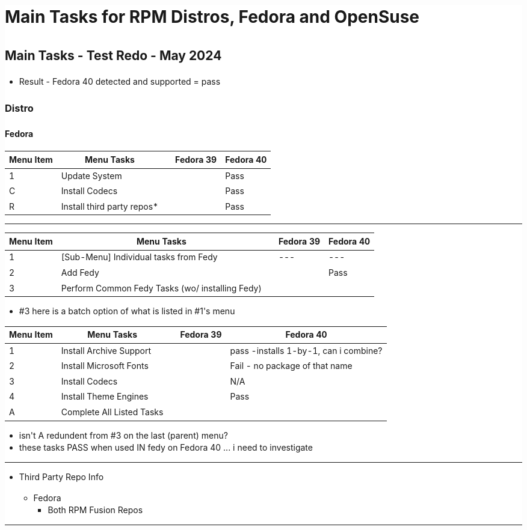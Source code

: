 # Main Tasks for RPM Distros, Fedora and OpenSuse

## Main Tasks - Test Redo - May 2024

- Result - Fedora 40 detected and supported = pass 

### Distro

#### Fedora

| Menu Item | Menu Tasks                  |     | Fedora 39 | Fedora 40 |
| --------- | --------------------------- | --- | --------- | --------- |
| 1         | Update System               |     |           | Pass      |
| C         | Install Codecs              |     |           | Pass      |
| R         | Install third party repos\* |     |           | Pass      |


---


| Menu Item | Menu Tasks                                      |     | Fedora 39 | Fedora 40 |
| --------- | ----------------------------------------------- | --- | --------- | --------- |
| 1         | [Sub-Menu] Individual tasks from Fedy           |     | ---       | ---       |
| 2         | Add Fedy                                        |     |           | Pass      |
| 3         | Perform Common Fedy Tasks (wo/ installing Fedy) |     |           |           |

- #3 here is a batch option of what is listed in #1's menu 

| Menu Item | Menu Tasks                |     | Fedora 39 | Fedora 40                             |
| --------- | ------------------------- | --- | --------- | ------------------------------------- |
| 1         | Install Archive Support   |     |           | pass -installs 1-by-1, can i combine? |
| 2         | Install Microsoft Fonts   |     |           | Fail - no package of that name        |
| 3         | Install Codecs            |     |           | N/A                                   |
| 4         | Install Theme Engines     |     |           | Pass                                  |
| A         | Complete All Listed Tasks |     |           |                                       |

- isn't A redundent from #3 on the last (parent) menu? 
- these tasks PASS when used IN fedy on Fedora 40 ... i need to investigate 
---

- Third Party Repo Info

  - Fedora
    - Both RPM Fusion Repos
---
